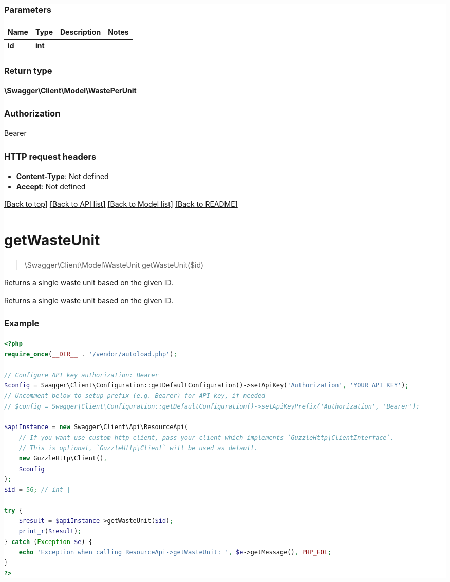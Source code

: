 ### Parameters

Name | Type | Description  | Notes
------------- | ------------- | ------------- | -------------
 **id** | **int**|  |

### Return type

[**\Swagger\Client\Model\WastePerUnit**](../Model/WastePerUnit.md)

### Authorization

[Bearer](../../README.md#Bearer)

### HTTP request headers

 - **Content-Type**: Not defined
 - **Accept**: Not defined

[[Back to top]](#) [[Back to API list]](../../README.md#documentation-for-api-endpoints) [[Back to Model list]](../../README.md#documentation-for-models) [[Back to README]](../../README.md)

# **getWasteUnit**
> \Swagger\Client\Model\WasteUnit getWasteUnit($id)

Returns a single waste unit based on the given ID.

Returns a single waste unit based on the given ID.

### Example
```php
<?php
require_once(__DIR__ . '/vendor/autoload.php');

// Configure API key authorization: Bearer
$config = Swagger\Client\Configuration::getDefaultConfiguration()->setApiKey('Authorization', 'YOUR_API_KEY');
// Uncomment below to setup prefix (e.g. Bearer) for API key, if needed
// $config = Swagger\Client\Configuration::getDefaultConfiguration()->setApiKeyPrefix('Authorization', 'Bearer');

$apiInstance = new Swagger\Client\Api\ResourceApi(
    // If you want use custom http client, pass your client which implements `GuzzleHttp\ClientInterface`.
    // This is optional, `GuzzleHttp\Client` will be used as default.
    new GuzzleHttp\Client(),
    $config
);
$id = 56; // int | 

try {
    $result = $apiInstance->getWasteUnit($id);
    print_r($result);
} catch (Exception $e) {
    echo 'Exception when calling ResourceApi->getWasteUnit: ', $e->getMessage(), PHP_EOL;
}
?>
```
